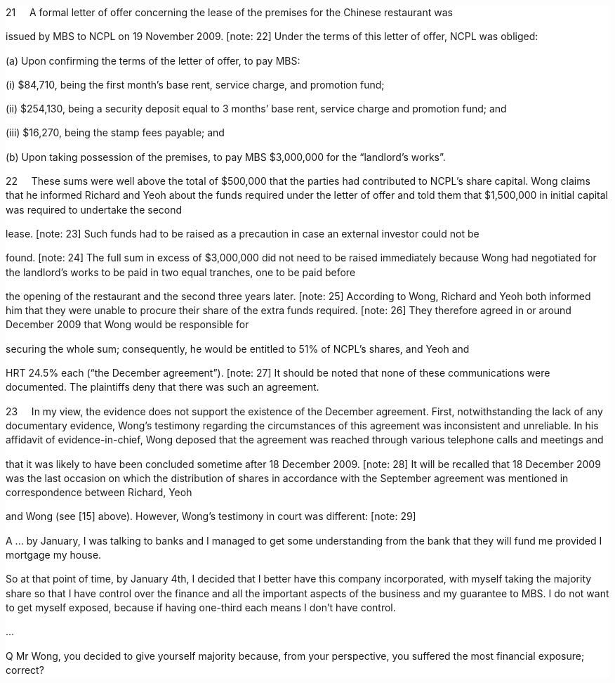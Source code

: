 21     A formal letter of offer concerning the lease of the premises for the Chinese restaurant was 

issued by MBS to NCPL on 19 November 2009. [note: 22] Under the terms of this letter of offer, NCPL was obliged: 

 (a) Upon confirming the terms of the letter of offer, to pay MBS: 

 (i) $84,710, being the first month’s base rent, service charge, and promotion fund; 

 (ii) $254,130, being a security deposit equal to 3 months’ base rent, service charge and promotion fund; and 

 (iii) $16,270, being the stamp fees payable; and 

 (b) Upon taking possession of the premises, to pay MBS $3,000,000 for the “landlord’s works”. 

22     These sums were well above the total of $500,000 that the parties had contributed to NCPL’s share capital. Wong claims that he informed Richard and Yeoh about the funds required under the letter of offer and told them that $1,500,000 in initial capital was required to undertake the second 

lease. [note: 23] Such funds had to be raised as a precaution in case an external investor could not be 

found. [note: 24] The full sum in excess of $3,000,000 did not need to be raised immediately because Wong had negotiated for the landlord’s works to be paid in two equal tranches, one to be paid before 

the opening of the restaurant and the second three years later. [note: 25] According to Wong, Richard and Yeoh both informed him that they were unable to procure their share of the extra funds required. [note: 26] They therefore agreed in or around December 2009 that Wong would be responsible for 

securing the whole sum; consequently, he would be entitled to 51% of NCPL’s shares, and Yeoh and 

HRT 24.5% each (“the December agreement”). [note: 27] It should be noted that none of these communications were documented. The plaintiffs deny that there was such an agreement. 

23     In my view, the evidence does not support the existence of the December agreement. First, notwithstanding the lack of any documentary evidence, Wong’s testimony regarding the circumstances of this agreement was inconsistent and unreliable. In his affidavit of evidence-in-chief, Wong deposed that the agreement was reached through various telephone calls and meetings and 

that it was likely to have been concluded sometime after 18 December 2009. [note: 28] It will be recalled that 18 December 2009 was the last occasion on which the distribution of shares in accordance with the September agreement was mentioned in correspondence between Richard, Yeoh 


and Wong (see [15] above). However, Wong’s testimony in court was different: [note: 29] 

 A ... by January, I was talking to banks and I managed to get some understanding from the bank that they will fund me provided I mortgage my house. 

 So at that point of time, by January 4th, I decided that I better have this company incorporated, with myself taking the majority share so that I have control over the finance and all the important aspects of the business and my guarantee to MBS. I do not want to get myself exposed, because if having one-third each means I don’t have control. 

 ... 

 Q Mr Wong, you decided to give yourself majority because, from your perspective, you suffered the most financial exposure; correct? 
